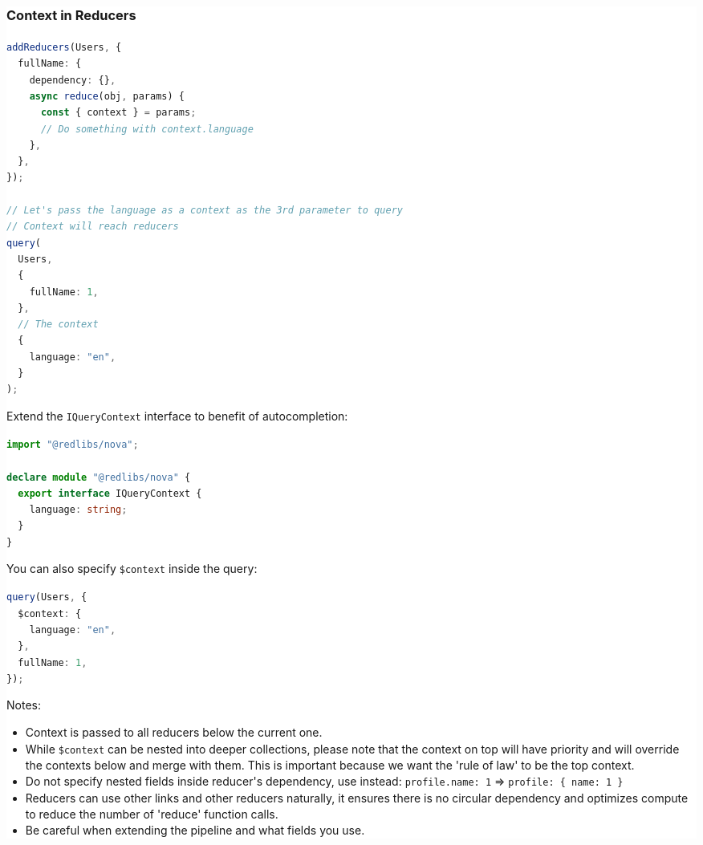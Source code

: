 ### Context in Reducers

```ts
addReducers(Users, {
  fullName: {
    dependency: {},
    async reduce(obj, params) {
      const { context } = params;
      // Do something with context.language
    },
  },
});

// Let's pass the language as a context as the 3rd parameter to query
// Context will reach reducers
query(
  Users,
  {
    fullName: 1,
  },
  // The context
  {
    language: "en",
  }
);
```

Extend the `IQueryContext` interface to benefit of autocompletion:

```ts title="declarations.ts";
import "@redlibs/nova";

declare module "@redlibs/nova" {
  export interface IQueryContext {
    language: string;
  }
}
```

You can also specify `$context` inside the query:

```ts
query(Users, {
  $context: {
    language: "en",
  },
  fullName: 1,
});
```

Notes:

- Context is passed to all reducers below the current one.
- While `$context` can be nested into deeper collections, please note that the context on top will have priority and will override the contexts below and merge with them. This is important because we want the 'rule of law' to be the top context.
- Do not specify nested fields inside reducer's dependency, use instead: `profile.name: 1` => `profile: { name: 1 }`
- Reducers can use other links and other reducers naturally, it ensures there is no circular dependency and optimizes compute to reduce the number of 'reduce' function calls.
- Be careful when extending the pipeline and what fields you use.
